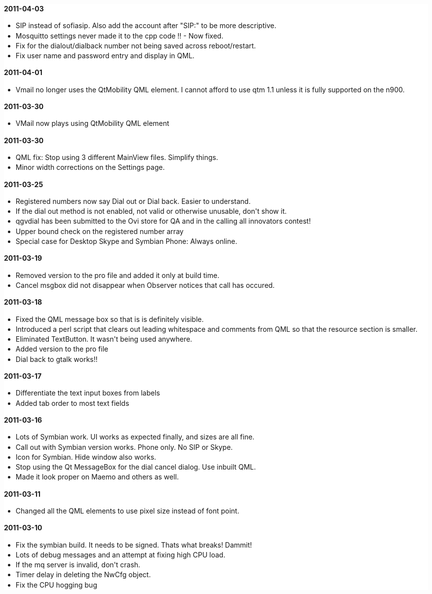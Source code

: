 **2011-04-03**
  * SIP instead of sofiasip. Also add the account after "SIP:" to be more descriptive.
  * Mosquitto settings never made it to the cpp code !! - Now fixed.
  * Fix for the dialout/dialback number not being saved across reboot/restart.
  * Fix user name and password entry and display in QML.

**2011-04-01**
  * Vmail no longer uses the QtMobility QML element. I cannot afford to use qtm 1.1 unless it is fully supported on the n900.

**2011-03-30**
  * VMail now plays using QtMobility QML element

**2011-03-30**
  * QML fix: Stop using 3 different MainView files. Simplify things.
  * Minor width corrections on the Settings page.

**2011-03-25**
  * Registered numbers now say Dial out or Dial back. Easier to understand.
  * If the dial out method is not enabled, not valid or otherwise unusable, don't show it.
  * qgvdial has been submitted to the Ovi store for QA and in the calling all innovators contest!
  * Upper bound check on the registered number array
  * Special case for Desktop Skype and Symbian Phone: Always online.

**2011-03-19**
  * Removed version to the pro file and added it only at build time.
  * Cancel msgbox did not disappear when Observer notices that call has occured.

**2011-03-18**
  * Fixed the QML message box so that is is definitely visible.
  * Introduced a perl script that clears out leading whitespace and comments from QML so that the resource section is smaller.
  * Eliminated TextButton. It wasn't being used anywhere.
  * Added version to the pro file
  * Dial back to gtalk works!!

**2011-03-17**
  * Differentiate the text input boxes from labels
  * Added tab order to most text fields

**2011-03-16**
  * Lots of Symbian work. UI works as expected finally, and sizes are all fine.
  * Call out with Symbian version works. Phone only. No SIP or Skype.
  * Icon for Symbian. Hide window also works.
  * Stop using the Qt MessageBox for the dial cancel dialog. Use inbuilt QML.
  * Made it look proper on Maemo and others as well.

**2011-03-11**
  * Changed all the QML elements to use pixel size instead of font point.

**2011-03-10**
  * Fix the symbian build. It needs to be signed. Thats what breaks! Dammit!
  * Lots of debug messages and an attempt at fixing high CPU load.
  * If the mq server is invalid, don't crash.
  * Timer delay in deleting the NwCfg object.
  * Fix the CPU hogging bug
